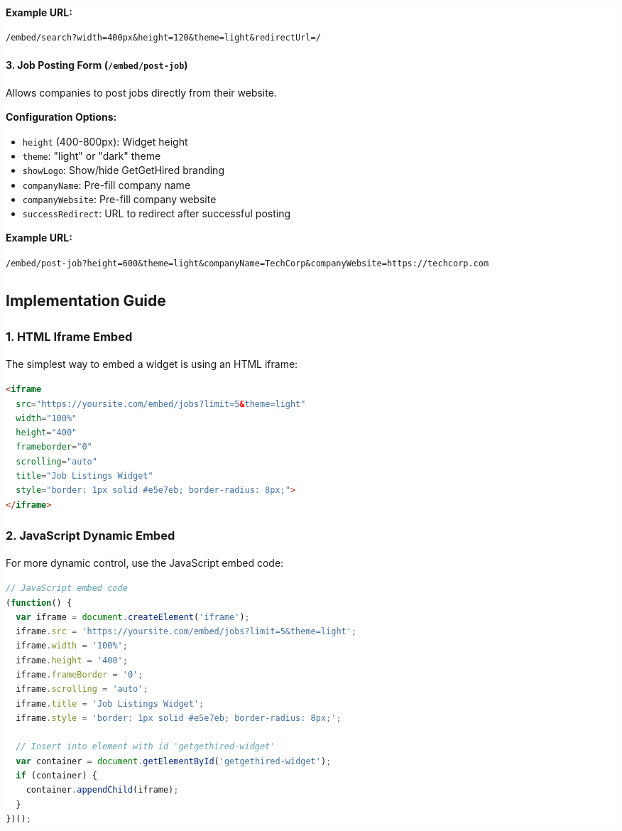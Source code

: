 **Example URL:**
```
/embed/search?width=400px&height=120&theme=light&redirectUrl=/
```

#### 3. Job Posting Form (`/embed/post-job`)
Allows companies to post jobs directly from their website.

**Configuration Options:**
- `height` (400-800px): Widget height
- `theme`: "light" or "dark" theme
- `showLogo`: Show/hide GetGetHired branding
- `companyName`: Pre-fill company name
- `companyWebsite`: Pre-fill company website
- `successRedirect`: URL to redirect after successful posting

**Example URL:**
```
/embed/post-job?height=600&theme=light&companyName=TechCorp&companyWebsite=https://techcorp.com
```

## Implementation Guide

### 1. HTML Iframe Embed

The simplest way to embed a widget is using an HTML iframe:

```html
<iframe 
  src="https://yoursite.com/embed/jobs?limit=5&theme=light" 
  width="100%" 
  height="400" 
  frameborder="0" 
  scrolling="auto"
  title="Job Listings Widget"
  style="border: 1px solid #e5e7eb; border-radius: 8px;">
</iframe>
```

### 2. JavaScript Dynamic Embed

For more dynamic control, use the JavaScript embed code:

```javascript
// JavaScript embed code
(function() {
  var iframe = document.createElement('iframe');
  iframe.src = 'https://yoursite.com/embed/jobs?limit=5&theme=light';
  iframe.width = '100%';
  iframe.height = '400';
  iframe.frameBorder = '0';
  iframe.scrolling = 'auto';
  iframe.title = 'Job Listings Widget';
  iframe.style = 'border: 1px solid #e5e7eb; border-radius: 8px;';
  
  // Insert into element with id 'getgethired-widget'
  var container = document.getElementById('getgethired-widget');
  if (container) {
    container.appendChild(iframe);
  }
})();
```
